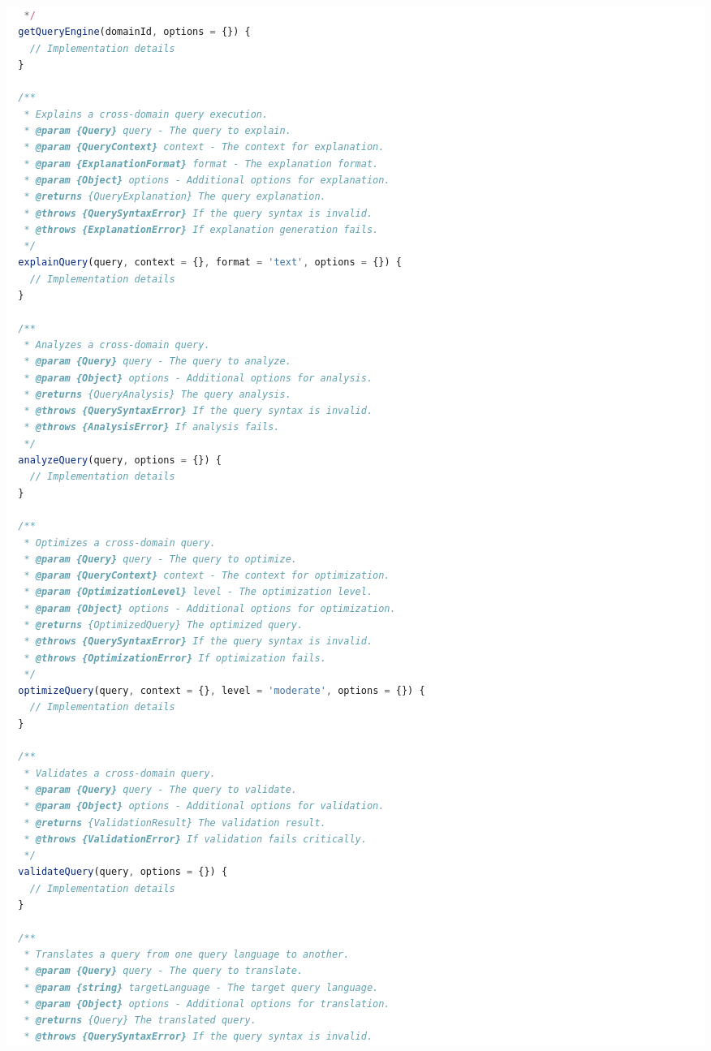 ```typescript
   */
  getQueryEngine(domainId, options = {}) {
    // Implementation details
  }
  
  /**
   * Explains a cross-domain query execution.
   * @param {Query} query - The query to explain.
   * @param {QueryContext} context - The context for explanation.
   * @param {ExplanationFormat} format - The explanation format.
   * @param {Object} options - Additional options for explanation.
   * @returns {QueryExplanation} The query explanation.
   * @throws {QuerySyntaxError} If the query syntax is invalid.
   * @throws {ExplanationError} If explanation generation fails.
   */
  explainQuery(query, context = {}, format = 'text', options = {}) {
    // Implementation details
  }
  
  /**
   * Analyzes a cross-domain query.
   * @param {Query} query - The query to analyze.
   * @param {Object} options - Additional options for analysis.
   * @returns {QueryAnalysis} The query analysis.
   * @throws {QuerySyntaxError} If the query syntax is invalid.
   * @throws {AnalysisError} If analysis fails.
   */
  analyzeQuery(query, options = {}) {
    // Implementation details
  }
  
  /**
   * Optimizes a cross-domain query.
   * @param {Query} query - The query to optimize.
   * @param {QueryContext} context - The context for optimization.
   * @param {OptimizationLevel} level - The optimization level.
   * @param {Object} options - Additional options for optimization.
   * @returns {OptimizedQuery} The optimized query.
   * @throws {QuerySyntaxError} If the query syntax is invalid.
   * @throws {OptimizationError} If optimization fails.
   */
  optimizeQuery(query, context = {}, level = 'moderate', options = {}) {
    // Implementation details
  }
  
  /**
   * Validates a cross-domain query.
   * @param {Query} query - The query to validate.
   * @param {Object} options - Additional options for validation.
   * @returns {ValidationResult} The validation result.
   * @throws {ValidationError} If validation fails critically.
   */
  validateQuery(query, options = {}) {
    // Implementation details
  }
  
  /**
   * Translates a query from one query language to another.
   * @param {Query} query - The query to translate.
   * @param {string} targetLanguage - The target query language.
   * @param {Object} options - Additional options for translation.
   * @returns {Query} The translated query.
   * @throws {QuerySyntaxError} If the query syntax is invalid.
```